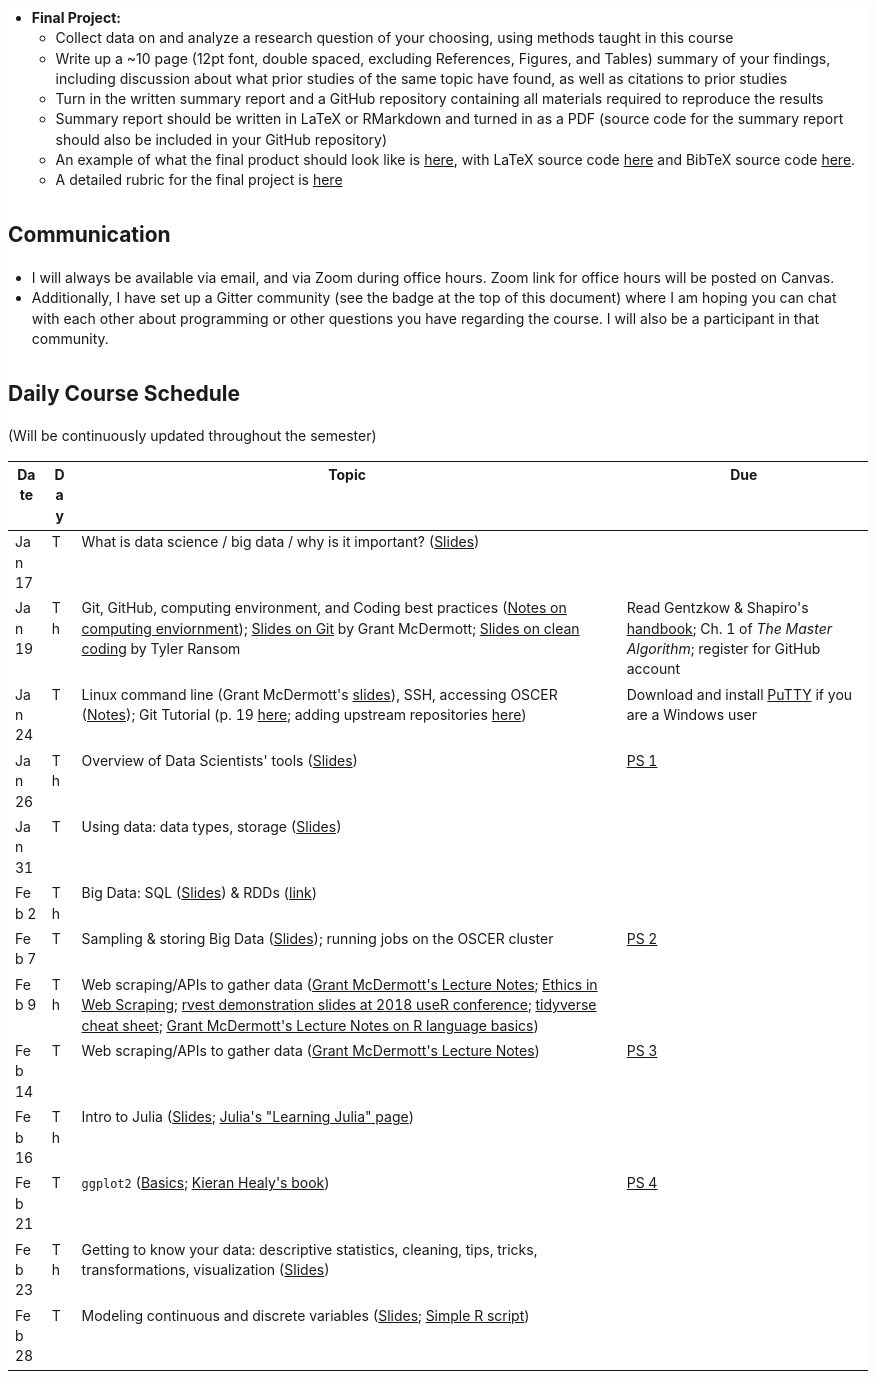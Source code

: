 * **Final Project:**
    * Collect data on and analyze a research question of your choosing, using methods taught in this course
    * Write up a ~10 page (12pt font, double spaced, excluding References, Figures, and Tables) summary of your findings, including discussion about what prior studies of the same topic have found, as well as citations to prior studies
    * Turn in the written summary report and a GitHub repository containing all materials required to reproduce the results
    * Summary report should be written in LaTeX or RMarkdown and turned in as a PDF (source code for the summary report should also be included in your GitHub repository)
    * An example of what the final product should look like is [here](https://raw.githack.com/tyleransom/DScourseS23/master/FinalProject/ExampleProject.pdf), with LaTeX source code [here](https://github.com/tyleransom/DScourseS23/blob/master/FinalProject/ExampleProject.tex) and BibTeX source code [here](https://github.com/tyleransom/DScourseS23/blob/master/FinalProject/References.bib).
    * A detailed rubric for the final project is [here](https://github.com/tyleransom/DScourseS23/blob/master/FinalProject/README.md)

## Communication ##

* I will always be available via email, and via Zoom during office hours. Zoom link for office hours will be posted on Canvas.
* Additionally, I have set up a Gitter community (see the badge at the top of this document) where I am hoping you can chat with each other about programming or other questions you have regarding the course. I will also be a participant in that community.

## Daily Course Schedule ##
(Will be continuously updated throughout the semester)

| Date    | Day  | Topic | Due |
|-------- |----- |-------|-    |
| Jan 17  | T    | What is data science / big data / why is it important? ([Slides](https://raw.githack.com/tyleransom/DScourseS23/master/LectureNotes/01-Intro/01slides.html)) | |
| Jan 19  | Th   | Git, GitHub, computing environment, and Coding best practices ([Notes on computing enviornment](https://github.com/tyleransom/DScourseS23/blob/master/LectureNotes/02-Productivity/README.md)); [Slides on Git](https://raw.githack.com/uo-ec607/lectures/master/02-git/02-Git.html#1) by Grant McDermott; [Slides on clean coding](https://raw.githack.com/OU-PhD-Econometrics/fall-2022/master/LectureNotes/01a-CleanCode/01aslides.html#1) by Tyler Ransom | Read Gentzkow & Shapiro's [handbook](https://web.stanford.edu/~gentzkow/research/CodeAndData.pdf); Ch. 1 of *The Master Algorithm*; register for GitHub account |
| Jan 24  | T    | Linux command line (Grant McDermott's [slides](https://raw.githack.com/uo-ec607/lectures/master/03-shell/03-shell.html#1)), SSH, accessing OSCER ([Notes](https://github.com/tyleransom/DScourseS23/blob/master/LectureNotes/03-CLI-Git/README.md)); Git Tutorial (p. 19 [here](https://raw.githack.com/tyleransom/DScourseS23/master/LectureNotes/03-CLI-Git/git_tutorial.pdf); adding upstream repositories [here](https://happygitwithr.com/upstream-changes.html)) | Download and install [PuTTY](https://www.putty.org) if you are a Windows user |
| Jan 26  | Th   | Overview of Data Scientists' tools ([Slides](https://raw.githack.com/tyleransom/DScourseS23/master/LectureNotes/04-DS-Tools/04slides.html)) | [PS 1](https://raw.githack.com/tyleransom/DScourseS23/master/ProblemSets/PS1/PS1.pdf) |
| Jan 31  | T    | Using data: data types, storage ([Slides](https://raw.githack.com/tyleransom/DScourseS23/master/LectureNotes/05-Using-Data/05slides.html)) | |
| Feb 2   | Th   | Big Data: SQL ([Slides](https://raw.githack.com/tyleransom/DScourseS23/master/LectureNotes/06-SQL-RDD/06slides.html)) & RDDs ([link](https://spark.apache.org/docs/0.9.1/scala-programming-guide.html)) | |
| Feb 7   | T    | Sampling & storing Big Data ([Slides](https://raw.githack.com/tyleransom/DScourseS23/master/LectureNotes/07-Spark/07slides.html)); running jobs on the OSCER cluster | [PS 2](https://raw.githack.com/tyleransom/DScourseS23/master/ProblemSets/PS2/PS2.pdf) |
| Feb 9   | Th   | Web scraping/APIs to gather data ([Grant McDermott's Lecture Notes](https://raw.githack.com/uo-ec607/lectures/master/06-web-css/06-web-css.html#1); [Ethics in Web Scraping](https://towardsdatascience.com/ethics-in-web-scraping-b96b18136f01?gi=cbd35737a79c); [rvest demonstration slides at 2018 useR conference](https://hanjostudy.github.io/Presentations/UseR2018/Rvest/rvest.html#1); [tidyverse cheat sheet](https://raw.githack.com/tyleransom/EconometricsLabs/master/tidyRcheatsheet.pdf); [Grant McDermott's Lecture Notes on R language basics](https://raw.githack.com/uo-ec607/lectures/master/04-rlang/04-rlang.html#1)) | |
| Feb 14  | T    | Web scraping/APIs to gather data ([Grant McDermott's Lecture Notes](https://raw.githack.com/uo-ec607/lectures/master/07-web-apis/07-web-apis.html#1)) | [PS 3](https://raw.githack.com/tyleransom/DScourseS23/master/ProblemSets/PS3/PS3.pdf) |
| Feb 16  | Th   | Intro to Julia ([Slides](https://raw.githack.com/tyleransom/DScourseS23/master/LectureNotes/10-Julia/10slides.html); [Julia's "Learning Julia" page](https://julialang.org/learning/)) | |
| Feb 21  | T    | `ggplot2` ([Basics](https://rpubs.com/arvindpdmn/ggplot2-basics); [Kieran Healy's book](https://socviz.co/lookatdata.html)) | [PS 4](https://raw.githack.com/tyleransom/DScourseS23/master/ProblemSets/PS4/PS4.pdf) |
| Feb 23  | Th   | Getting to know your data: descriptive statistics, cleaning, tips, tricks, transformations, visualization ([Slides](https://raw.githack.com/tyleransom/DScourseS23/master/LectureNotes/12-Data-Cleaning/12slides.html)) | |
| Feb 28  | T    | Modeling continuous and discrete variables ([Slides](https://raw.githack.com/tyleransom/DScourseS23/master/LectureNotes/13-Modeling/13slides.html); [Simple R script](https://github.com/tyleransom/DScourseS23/blob/master/LectureNotes/13-Modeling/modelingBasics.R)) | |